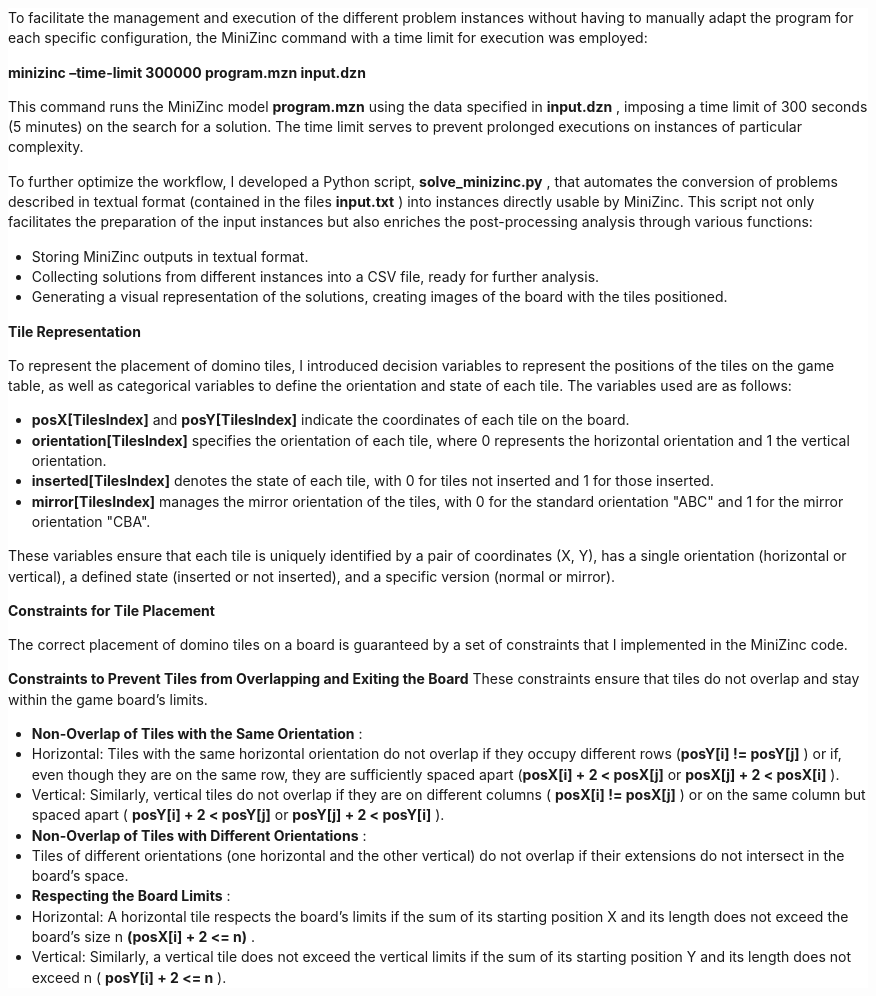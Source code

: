 To facilitate the management and execution of the different problem instances without having to manually adapt the program for each specific configuration, the MiniZinc command with a time limit for execution was employed:

**minizinc –time-limit 300000 program.mzn input.dzn**

This command runs the MiniZinc model **program.mzn** using the data specified in **input.dzn** , imposing a time limit of 300 seconds (5 minutes) on the search for a solution. The time limit serves to prevent prolonged executions on instances of particular complexity.

To further optimize the workflow, I developed a Python script, **solve\_minizinc.py** , that automates the conversion of problems described in textual format (contained in the files **input.txt** ) into instances directly usable by MiniZinc. This script not only facilitates the preparation of the input instances but also enriches the post-processing analysis through various functions:

- Storing MiniZinc outputs in textual format.
- Collecting solutions from different instances into a CSV file, ready for further analysis.
- Generating a visual representation of the solutions, creating images of the board with the tiles positioned.

<a name="_page3_x56.69_y277.86"></a>**Tile Representation**

To represent the placement of domino tiles, I introduced decision variables to represent the positions of the tiles on the game table, as well as categorical variables to define the orientation and state of each tile. The variables used are as follows:

- **posX[TilesIndex]** and **posY[TilesIndex]** indicate the coordinates of each tile on the board.
- **orientation[TilesIndex]** specifies the orientation of each tile, where 0 represents the horizontal orientation and 1 the vertical orientation.
- **inserted[TilesIndex]** denotes the state of each tile, with 0 for tiles not inserted and 1 for those inserted.
- **mirror[TilesIndex]** manages the mirror orientation of the tiles, with 0 for the standard orientation "ABC" and 1 for the mirror orientation "CBA".

These variables ensure that each tile is uniquely identified by a pair of coordinates (X, Y), has a single orientation (horizontal or vertical), a defined state (inserted or not inserted), and a specific version (normal or mirror).

<a name="_page3_x56.69_y473.57"></a>**Constraints for Tile Placement**

The correct placement of domino tiles on a board is guaranteed by a set of constraints that I implemented in the MiniZinc code.

<a name="_page3_x56.69_y531.81"></a>**Constraints to Prevent Tiles from Overlapping and Exiting the Board** These constraints ensure that tiles do not overlap and stay within the game board’s limits.

- **Non-Overlap of Tiles with the Same Orientation** :
- Horizontal: Tiles with the same horizontal orientation do not overlap if they occupy different rows (**posY[i] != posY[j]** ) or if, even though they are on the same row, they are sufficiently spaced apart (**posX[i] + 2 < posX[j]** or **posX[j] + 2 < posX[i]** ).
- Vertical: Similarly, vertical tiles do not overlap if they are on different columns ( **posX[i] != posX[j]** ) or on the same column but spaced apart ( **posY[i] + 2 < posY[j]** or **posY[j] + 2 < posY[i]** ).
- **Non-Overlap of Tiles with Different Orientations** :
- Tiles of different orientations (one horizontal and the other vertical) do not overlap if their extensions do not intersect in the board’s space.
- **Respecting the Board Limits** :
- Horizontal: A horizontal tile respects the board’s limits if the sum of its starting position X and its length does not exceed the board’s size n **(posX[i] + 2 <= n)** .
- Vertical: Similarly, a vertical tile does not exceed the vertical limits if the sum of its starting position Y and its length does not exceed n ( **posY[i] + 2 <= n** ).
